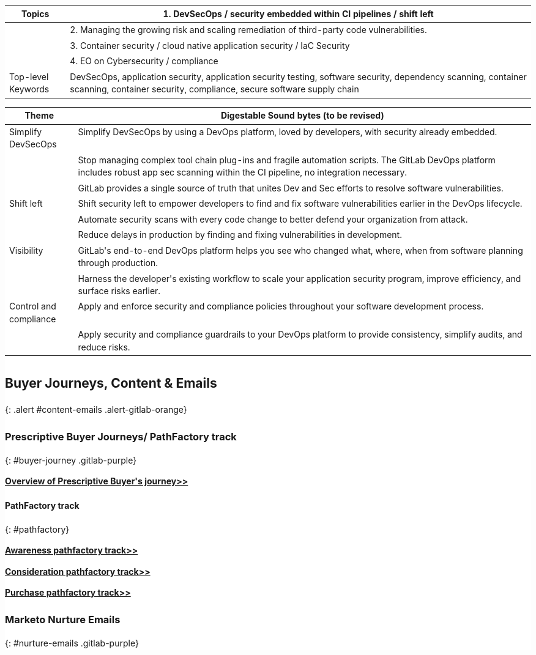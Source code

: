| Topics             | 1. DevSecOps / security embedded within CI pipelines / shift left                                                                                                                       |
|--------------------|-----------------------------------------------------------------------------------------------------------------------------------------------------------------------------------------|
|                    | 2. Managing the growing risk and scaling remediation of third-party code vulnerabilities.                                                                                               |
|                    | 3. Container security / cloud native application security / IaC Security                                                                                                                |
|                    | 4. EO on Cybersecurity / compliance                                                                                                                                                     |
| Top-level Keywords | DevSecOps, application security, application security testing, software security, dependency scanning, container scanning, container security, compliance, secure software supply chain |


| Theme | Digestable Sound bytes (to be revised) |
| ------ | ------ |
| Simplify DevSecOps | Simplify DevSecOps by using a DevOps platform, loved by developers, with security already embedded. |
||Stop managing complex tool chain plug-ins and fragile automation scripts. The GitLab DevOps platform includes robust app sec scanning within the CI pipeline, no integration necessary.|
||GitLab provides a single source of truth that unites Dev and Sec efforts to resolve software vulnerabilities.|
| Shift left | Shift security left to empower developers to find and fix software vulnerabilities earlier in the DevOps lifecycle. |
||Automate security scans with every code change to better defend your organization from attack. |
||Reduce delays in production by finding and fixing vulnerabilities in development.|
| Visibility | GitLab's end-to-end DevOps platform helps you see who changed what, where, when from software planning through production. |
||Harness the developer's existing workflow to scale your application security program, improve efficiency, and surface risks earlier.|
| Control and compliance | Apply and enforce security and compliance policies throughout your software development process. |
|| Apply security and compliance guardrails to your DevOps platform to provide consistency, simplify audits, and reduce risks.


## Buyer Journeys, Content & Emails
{: .alert #content-emails .alert-gitlab-orange}

### Prescriptive Buyer Journeys/ PathFactory track
{: #buyer-journey .gitlab-purple}


**[Overview of Prescriptive Buyer's journey>>](https://docs.google.com/spreadsheets/d/17jpqNUlldGaQ7EMEUEPGGWH-7JqIpuTDDBaOsNECNpE/edit#gid=852304802)**

#### PathFactory track
{: #pathfactory}

**[Awareness pathfactory track>>](https://gitlab.lookbookhq.com/authoring/content-library/recommend/77514)**

**[Consideration pathfactory track>>](https://gitlab.lookbookhq.com/authoring/content-library/recommend/78131)**

**[Purchase pathfactory track>>](https://gitlab.lookbookhq.com/authoring/content-library/recommend/78215)**

### Marketo Nurture Emails
{: #nurture-emails .gitlab-purple}
